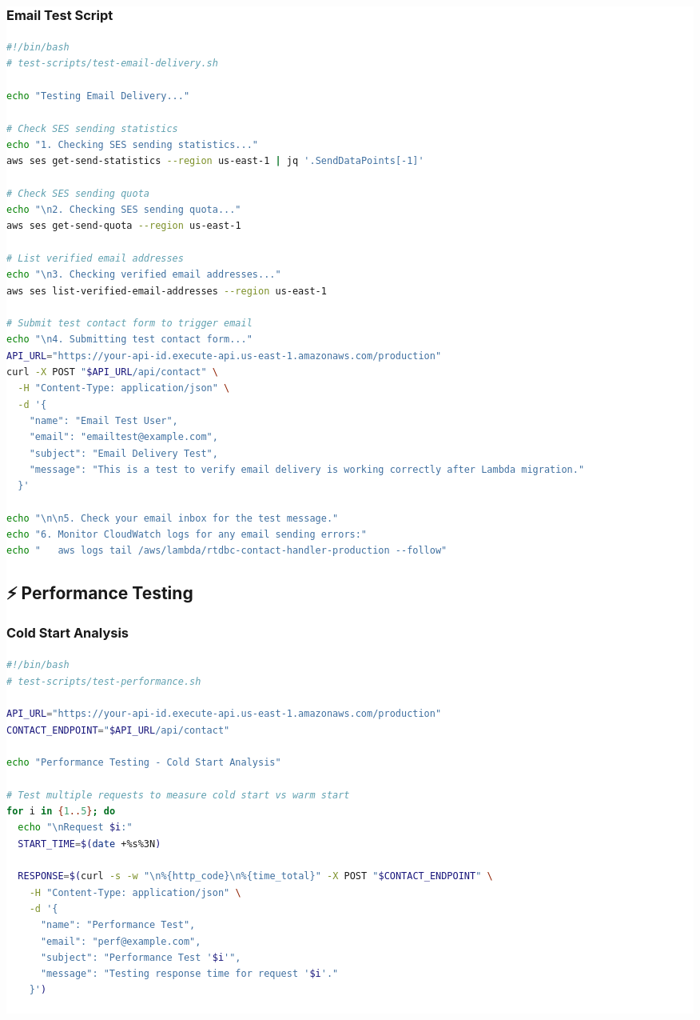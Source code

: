 ### Email Test Script
```bash
#!/bin/bash
# test-scripts/test-email-delivery.sh

echo "Testing Email Delivery..."

# Check SES sending statistics
echo "1. Checking SES sending statistics..."
aws ses get-send-statistics --region us-east-1 | jq '.SendDataPoints[-1]'

# Check SES sending quota
echo "\n2. Checking SES sending quota..."
aws ses get-send-quota --region us-east-1

# List verified email addresses
echo "\n3. Checking verified email addresses..."
aws ses list-verified-email-addresses --region us-east-1

# Submit test contact form to trigger email
echo "\n4. Submitting test contact form..."
API_URL="https://your-api-id.execute-api.us-east-1.amazonaws.com/production"
curl -X POST "$API_URL/api/contact" \
  -H "Content-Type: application/json" \
  -d '{
    "name": "Email Test User",
    "email": "emailtest@example.com",
    "subject": "Email Delivery Test",
    "message": "This is a test to verify email delivery is working correctly after Lambda migration."
  }'

echo "\n\n5. Check your email inbox for the test message."
echo "6. Monitor CloudWatch logs for any email sending errors:"
echo "   aws logs tail /aws/lambda/rtdbc-contact-handler-production --follow"
```

## ⚡ Performance Testing

### Cold Start Analysis
```bash
#!/bin/bash
# test-scripts/test-performance.sh

API_URL="https://your-api-id.execute-api.us-east-1.amazonaws.com/production"
CONTACT_ENDPOINT="$API_URL/api/contact"

echo "Performance Testing - Cold Start Analysis"

# Test multiple requests to measure cold start vs warm start
for i in {1..5}; do
  echo "\nRequest $i:"
  START_TIME=$(date +%s%3N)
  
  RESPONSE=$(curl -s -w "\n%{http_code}\n%{time_total}" -X POST "$CONTACT_ENDPOINT" \
    -H "Content-Type: application/json" \
    -d '{
      "name": "Performance Test",
      "email": "perf@example.com",
      "subject": "Performance Test '$i'",
      "message": "Testing response time for request '$i'."
    }')
  
```